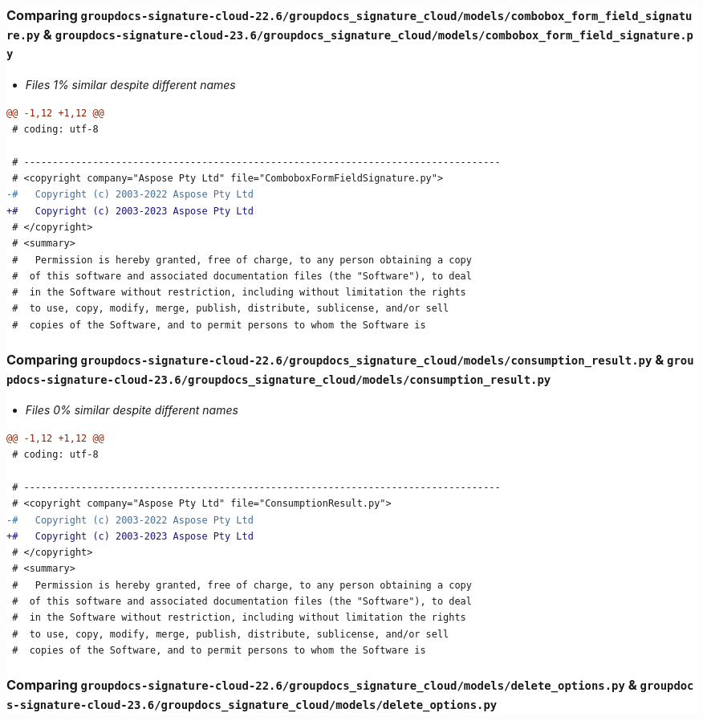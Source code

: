 ### Comparing `groupdocs-signature-cloud-22.6/groupdocs_signature_cloud/models/combobox_form_field_signature.py` & `groupdocs-signature-cloud-23.6/groupdocs_signature_cloud/models/combobox_form_field_signature.py`

 * *Files 1% similar despite different names*

```diff
@@ -1,12 +1,12 @@
 # coding: utf-8
 
 # -----------------------------------------------------------------------------------
 # <copyright company="Aspose Pty Ltd" file="ComboboxFormFieldSignature.py">
-#   Copyright (c) 2003-2022 Aspose Pty Ltd
+#   Copyright (c) 2003-2023 Aspose Pty Ltd
 # </copyright>
 # <summary>
 #   Permission is hereby granted, free of charge, to any person obtaining a copy
 #  of this software and associated documentation files (the "Software"), to deal
 #  in the Software without restriction, including without limitation the rights
 #  to use, copy, modify, merge, publish, distribute, sublicense, and/or sell
 #  copies of the Software, and to permit persons to whom the Software is
```

### Comparing `groupdocs-signature-cloud-22.6/groupdocs_signature_cloud/models/consumption_result.py` & `groupdocs-signature-cloud-23.6/groupdocs_signature_cloud/models/consumption_result.py`

 * *Files 0% similar despite different names*

```diff
@@ -1,12 +1,12 @@
 # coding: utf-8
 
 # -----------------------------------------------------------------------------------
 # <copyright company="Aspose Pty Ltd" file="ConsumptionResult.py">
-#   Copyright (c) 2003-2022 Aspose Pty Ltd
+#   Copyright (c) 2003-2023 Aspose Pty Ltd
 # </copyright>
 # <summary>
 #   Permission is hereby granted, free of charge, to any person obtaining a copy
 #  of this software and associated documentation files (the "Software"), to deal
 #  in the Software without restriction, including without limitation the rights
 #  to use, copy, modify, merge, publish, distribute, sublicense, and/or sell
 #  copies of the Software, and to permit persons to whom the Software is
```

### Comparing `groupdocs-signature-cloud-22.6/groupdocs_signature_cloud/models/delete_options.py` & `groupdocs-signature-cloud-23.6/groupdocs_signature_cloud/models/delete_options.py`
